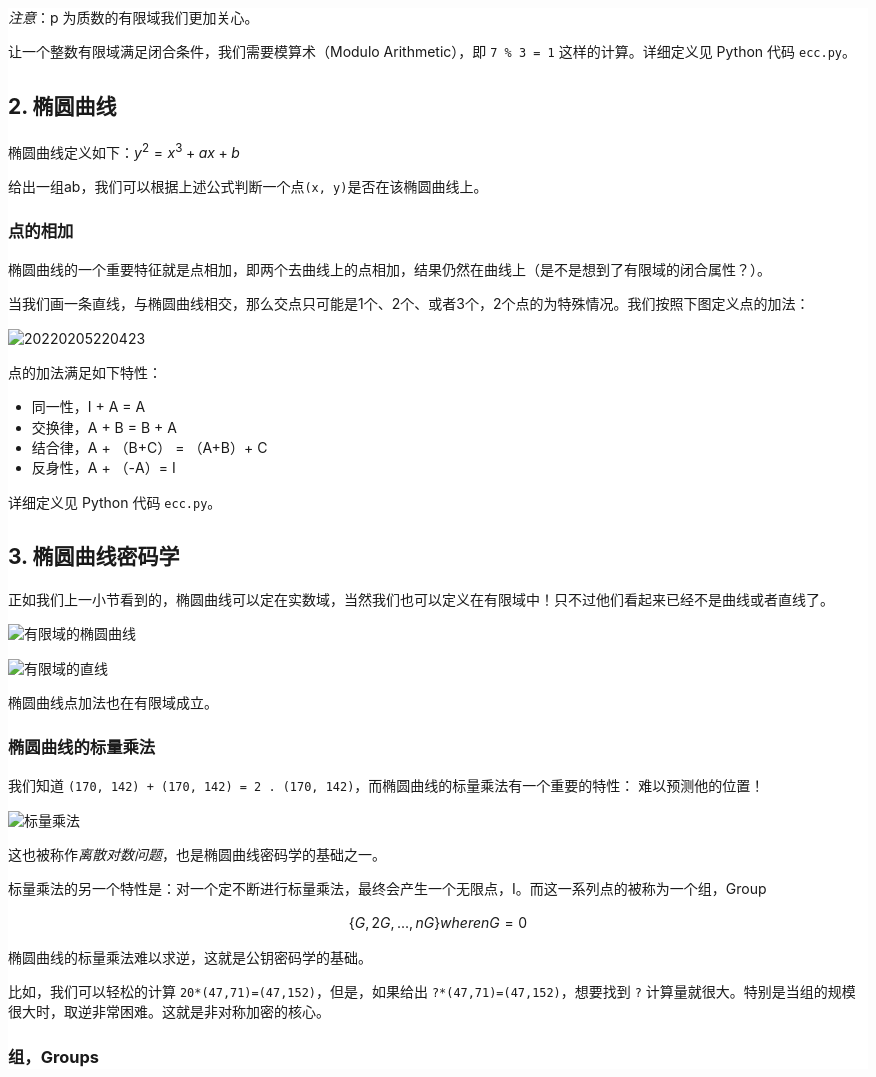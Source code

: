 *注意*：p 为质数的有限域我们更加关心。

让一个整数有限域满足闭合条件，我们需要模算术（Modulo Arithmetic），即 `7 % 3 = 1` 这样的计算。详细定义见 Python 代码 `ecc.py`。

## 2. 椭圆曲线

椭圆曲线定义如下：$y^2 = x^3 + ax + b$

给出一组ab，我们可以根据上述公式判断一个点`(x, y)`是否在该椭圆曲线上。

### 点的相加

椭圆曲线的一个重要特征就是点相加，即两个去曲线上的点相加，结果仍然在曲线上（是不是想到了有限域的闭合属性？）。

当我们画一条直线，与椭圆曲线相交，那么交点只可能是1个、2个、或者3个，2个点的为特殊情况。我们按照下图定义点的加法：

![20220205220423](https://raw.githubusercontent.com/wangzhe3224/pic_repo/master/images/20220205220423.png)

点的加法满足如下特性：

- 同一性，I + A = A
- 交换律，A + B = B + A
- 结合律，A + （B+C） = （A+B）+ C
- 反身性，A + （-A）= I

详细定义见 Python 代码 `ecc.py`。

## 3. 椭圆曲线密码学

正如我们上一小节看到的，椭圆曲线可以定在实数域，当然我们也可以定义在有限域中！只不过他们看起来已经不是曲线或者直线了。

![有限域的椭圆曲线](https://raw.githubusercontent.com/wangzhe3224/pic_repo/master/images/20220205225556.png)

![有限域的直线](https://raw.githubusercontent.com/wangzhe3224/pic_repo/master/images/20220205225619.png)

椭圆曲线点加法也在有限域成立。

### 椭圆曲线的标量乘法

我们知道 `(170, 142) + (170, 142) = 2 . (170, 142)`，而椭圆曲线的标量乘法有一个重要的特性：
难以预测他的位置！

![标量乘法](https://raw.githubusercontent.com/wangzhe3224/pic_repo/master/images/20220205230111.png)

这也被称作*离散对数问题*，也是椭圆曲线密码学的基础之一。

标量乘法的另一个特性是：对一个定不断进行标量乘法，最终会产生一个无限点，I。而这一系列点的被称为一个组，Group

$$\{G, 2G, ..., nG\} where nG = 0$$

椭圆曲线的标量乘法难以求逆，这就是公钥密码学的基础。

比如，我们可以轻松的计算 `20*(47,71)=(47,152)`，但是，如果给出 `?*(47,71)=(47,152)`，想要找到 `?` 计算量就很大。特别是当组的规模很大时，取逆非常困难。这就是非对称加密的核心。

### 组，Groups
